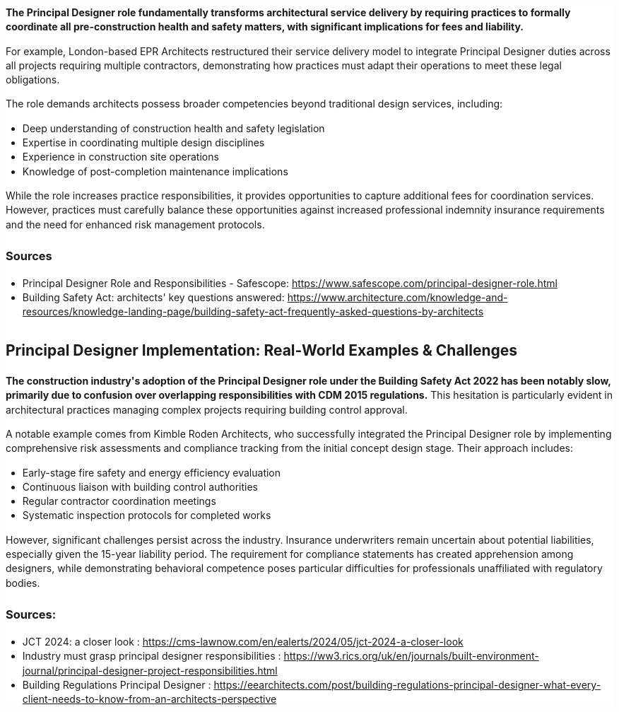 **The Principal Designer role fundamentally transforms architectural service delivery by requiring practices to formally coordinate all pre-construction health and safety matters, with significant implications for fees and liability.**

For example, London-based EPR Architects restructured their service delivery model to integrate Principal Designer duties across all projects requiring multiple contractors, demonstrating how practices must adapt their operations to meet these legal obligations.

The role demands architects possess broader competencies beyond traditional design services, including:

- Deep understanding of construction health and safety legislation
- Expertise in coordinating multiple design disciplines
- Experience in construction site operations
- Knowledge of post-completion maintenance implications

While the role increases practice responsibilities, it provides opportunities to capture additional fees for coordination services. However, practices must carefully balance these opportunities against increased professional indemnity insurance requirements and the need for enhanced risk management protocols.

### Sources
- Principal Designer Role and Responsibilities - Safescope: https://www.safescope.com/principal-designer-role.html
- Building Safety Act: architects' key questions answered: https://www.architecture.com/knowledge-and-resources/knowledge-landing-page/building-safety-act-frequently-asked-questions-by-architects

## Principal Designer Implementation: Real-World Examples & Challenges

**The construction industry's adoption of the Principal Designer role under the Building Safety Act 2022 has been notably slow, primarily due to confusion over overlapping responsibilities with CDM 2015 regulations.** This hesitation is particularly evident in architectural practices managing complex projects requiring building control approval.

A notable example comes from Kimble Roden Architects, who successfully integrated the Principal Designer role by implementing comprehensive risk assessments and compliance tracking from the initial concept design stage. Their approach includes:

* Early-stage fire safety and energy efficiency evaluation
* Continuous liaison with building control authorities
* Regular contractor coordination meetings
* Systematic inspection protocols for completed works

However, significant challenges persist across the industry. Insurance underwriters remain uncertain about potential liabilities, especially given the 15-year liability period. The requirement for compliance statements has created apprehension among designers, while demonstrating behavioral competence poses particular difficulties for professionals unaffiliated with regulatory bodies.

### Sources:
- JCT 2024: a closer look : https://cms-lawnow.com/en/ealerts/2024/05/jct-2024-a-closer-look  
- Industry must grasp principal designer responsibilities : https://ww3.rics.org/uk/en/journals/built-environment-journal/principal-designer-project-responsibilities.html
- Building Regulations Principal Designer : https://eearchitects.com/post/building-regulations-principal-designer-what-every-client-needs-to-know-from-an-architects-perspective
